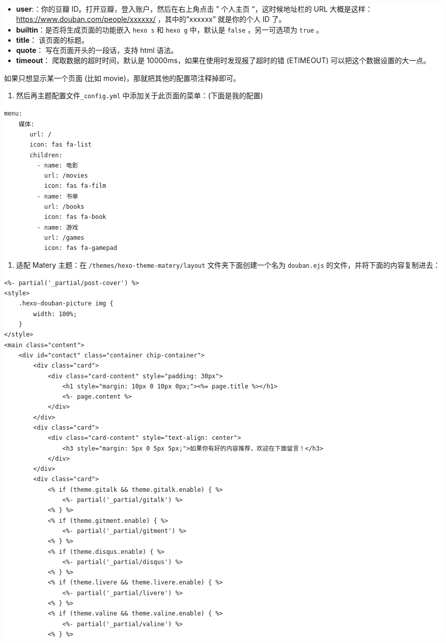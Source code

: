 - **user**:：你的豆瓣 ID。打开豆瓣，登入账户，然后在右上角点击 ” 个人主页 “，这时候地址栏的 URL 大概是这样：https://www.douban.com/people/xxxxxx/ ，其中的”xxxxxx” 就是你的个人 ID 了。
- **builtin**：是否将生成页面的功能嵌入 `hexo s` 和 `hexo g` 中，默认是 `false` ，另一可选项为 `true` 。
- **title**： 该页面的标题。
- **quote**： 写在页面开头的一段话，支持 html 语法。
- **timeout**： 爬取数据的超时时间，默认是 10000ms，如果在使用时发现报了超时的错 (ETIMEOUT) 可以把这个数据设置的大一点。

如果只想显示某一个页面 (比如 movie)，那就把其他的配置项注释掉即可。

1. 然后再主题配置文件`_config.yml` 中添加关于此页面的菜单：(下面是我的配置)

```
menu:
    媒体:
       url: /
       icon: fas fa-list
       children:
         - name: 电影
           url: /movies
           icon: fas fa-film
         - name: 书单
           url: /books
           icon: fas fa-book
         - name: 游戏
           url: /games
           icon: fas fa-gamepad
```

1. 适配 Matery 主题：在 `/themes/hexo-theme-matery/layout` 文件夹下面创建一个名为 `douban.ejs` 的文件，并将下面的内容复制进去：

```
<%- partial('_partial/post-cover') %> 
<style> 
    .hexo-douban-picture img {
        width: 100%; 
    } 
</style>
<main class="content"> 
    <div id="contact" class="container chip-container"> 
        <div class="card"> 
            <div class="card-content" style="padding: 30px"> 
                <h1 style="margin: 10px 0 10px 0px;"><%= page.title %></h1> 
                <%- page.content %> 
            </div> 
        </div> 
        <div class="card"> 
            <div class="card-content" style="text-align: center"> 
                <h3 style="margin: 5px 0 5px 5px;">如果你有好的内容推荐，欢迎在下面留言！</h3> 
            </div> 
        </div> 
        <div class="card"> 
            <% if (theme.gitalk && theme.gitalk.enable) { %>
                <%- partial('_partial/gitalk') %>
            <% } %> 
            <% if (theme.gitment.enable) { %> 
                <%- partial('_partial/gitment') %> 
            <% } %> 
            <% if (theme.disqus.enable) { %> 
                <%- partial('_partial/disqus') %> 
            <% } %> 
            <% if (theme.livere && theme.livere.enable) { %> 
                <%- partial('_partial/livere') %> 
            <% } %> 
            <% if (theme.valine && theme.valine.enable) { %> 
                <%- partial('_partial/valine') %> 
            <% } %> 
```